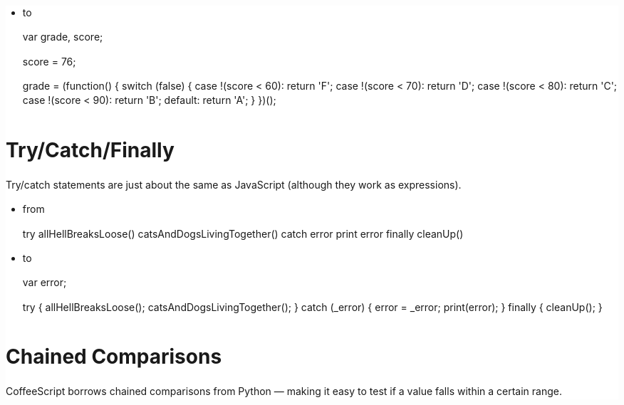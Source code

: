 - to

    var grade, score;

    score = 76;

    grade = (function() {
      switch (false) {
        case !(score < 60):
          return 'F';
        case !(score < 70):
          return 'D';
        case !(score < 80):
          return 'C';
        case !(score < 90):
          return 'B';
        default:
          return 'A';
      }
    })();


# Try/Catch/Finally

Try/catch statements are just about the same as JavaScript (although they work as expressions).


- from

    try
      allHellBreaksLoose()
      catsAndDogsLivingTogether()
    catch error
      print error
    finally
      cleanUp()

- to

    var error;

    try {
      allHellBreaksLoose();
      catsAndDogsLivingTogether();
    } catch (_error) {
      error = _error;
      print(error);
    } finally {
      cleanUp();
    }


# Chained Comparisons

CoffeeScript borrows chained comparisons from Python — making it easy to test if a value falls within a certain range.
